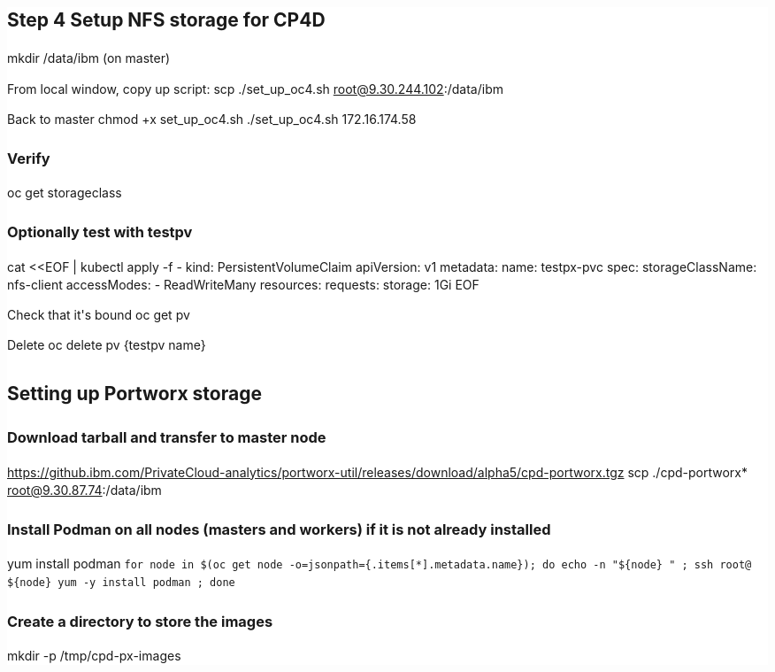 
## Step 4 Setup NFS storage for CP4D 
mkdir /data/ibm (on master)

From local window, copy up script: scp ./set_up_oc4.sh root@9.30.244.102:/data/ibm

Back to master
chmod +x set_up_oc4.sh
./set_up_oc4.sh 172.16.174.58

### Verify
oc get storageclass

### Optionally test with testpv

cat <<EOF | kubectl apply  -f -
kind: PersistentVolumeClaim
apiVersion: v1
metadata:
  name: testpx-pvc
spec:
  storageClassName: nfs-client
  accessModes:
    - ReadWriteMany
  resources:
    requests:
      storage: 1Gi
EOF

Check that it's bound
oc get pv 

Delete
oc delete pv {testpv name}



## Setting up Portworx storage

### Download tarball and transfer to master node
https://github.ibm.com/PrivateCloud-analytics/portworx-util/releases/download/alpha5/cpd-portworx.tgz
scp ./cpd-portworx* root@9.30.87.74:/data/ibm

### Install Podman on all nodes (masters and workers) if it is not already installed
yum install podman
`for node in $(oc get node -o=jsonpath={.items[*].metadata.name}); do echo -n "${node} " ; ssh root@${node} yum -y install podman ; done`

### Create a directory to store the images
mkdir -p /tmp/cpd-px-images

